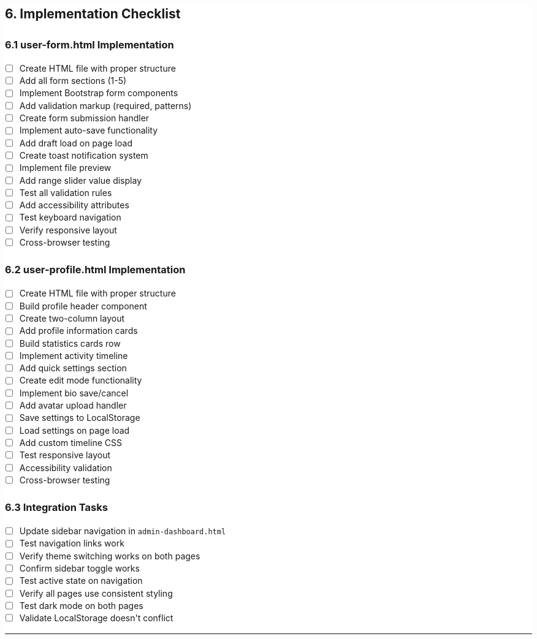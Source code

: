 
## 6. Implementation Checklist

### 6.1 user-form.html Implementation

- [ ] Create HTML file with proper structure
- [ ] Add all form sections (1-5)
- [ ] Implement Bootstrap form components
- [ ] Add validation markup (required, patterns)
- [ ] Create form submission handler
- [ ] Implement auto-save functionality
- [ ] Add draft load on page load
- [ ] Create toast notification system
- [ ] Implement file preview
- [ ] Add range slider value display
- [ ] Test all validation rules
- [ ] Add accessibility attributes
- [ ] Test keyboard navigation
- [ ] Verify responsive layout
- [ ] Cross-browser testing

### 6.2 user-profile.html Implementation

- [ ] Create HTML file with proper structure
- [ ] Build profile header component
- [ ] Create two-column layout
- [ ] Add profile information cards
- [ ] Build statistics cards row
- [ ] Implement activity timeline
- [ ] Add quick settings section
- [ ] Create edit mode functionality
- [ ] Implement bio save/cancel
- [ ] Add avatar upload handler
- [ ] Save settings to LocalStorage
- [ ] Load settings on page load
- [ ] Add custom timeline CSS
- [ ] Test responsive layout
- [ ] Accessibility validation
- [ ] Cross-browser testing

### 6.3 Integration Tasks

- [ ] Update sidebar navigation in `admin-dashboard.html`
- [ ] Test navigation links work
- [ ] Verify theme switching works on both pages
- [ ] Confirm sidebar toggle works
- [ ] Test active state on navigation
- [ ] Verify all pages use consistent styling
- [ ] Test dark mode on both pages
- [ ] Validate LocalStorage doesn't conflict

---